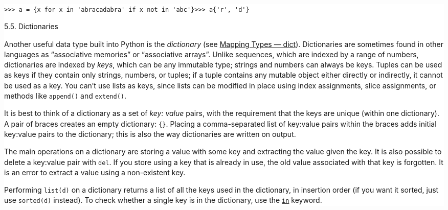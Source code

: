     >>> a = {x for x in 'abracadabra' if x not in 'abc'}>>> a{'r', 'd'}

<span class="text-4505230f--HeadingH600-23f228db--textContentFamily-49a318e1"><span data-key="570f14dd0c4147d6bdbb3c11461c9ddc"><span data-offset-key="570f14dd0c4147d6bdbb3c11461c9ddc:0">5.5. Dictionaries</span></span></span>

<span class="text-4505230f--TextH400-3033861f--textContentFamily-49a318e1"><span data-key="acee077a8beb403c82ec74544f0f712c"><span data-offset-key="acee077a8beb403c82ec74544f0f712c:0">Another useful data type built into Python is the </span><span data-offset-key="acee077a8beb403c82ec74544f0f712c:1">*dictionary*</span><span data-offset-key="acee077a8beb403c82ec74544f0f712c:2"> (see </span></span><a href="https://docs.python.org/3/library/stdtypes.html#typesmapping" class="link-a079aa82--primary-53a25e66--link-faf6c434"><span data-key="3a678470bb9f4dd49f96f7da483c1271"><span data-offset-key="3a678470bb9f4dd49f96f7da483c1271:0">Mapping Types — dict</span></span></a><span data-key="9f329c1dc6f94f199ffd601505a5425b"><span data-offset-key="9f329c1dc6f94f199ffd601505a5425b:0">). Dictionaries are sometimes found in other languages as “associative memories” or “associative arrays”. Unlike sequences, which are indexed by a range of numbers, dictionaries are indexed by </span><span data-offset-key="9f329c1dc6f94f199ffd601505a5425b:1">*keys*</span><span data-offset-key="9f329c1dc6f94f199ffd601505a5425b:2">, which can be any immutable type; strings and numbers can always be keys. Tuples can be used as keys if they contain only strings, numbers, or tuples; if a tuple contains any mutable object either directly or indirectly, it cannot be used as a key. You can’t use lists as keys, since lists can be modified in place using index assignments, slice assignments, or methods like </span><span data-offset-key="9f329c1dc6f94f199ffd601505a5425b:3">`append()`</span><span data-offset-key="9f329c1dc6f94f199ffd601505a5425b:4"> and </span><span data-offset-key="9f329c1dc6f94f199ffd601505a5425b:5">`extend()`</span><span data-offset-key="9f329c1dc6f94f199ffd601505a5425b:6">.</span></span></span>

<span class="text-4505230f--TextH400-3033861f--textContentFamily-49a318e1"><span data-key="1d1f97d8c6f94ce09966187950653cbd"><span data-offset-key="1d1f97d8c6f94ce09966187950653cbd:0">It is best to think of a dictionary as a set of </span><span data-offset-key="1d1f97d8c6f94ce09966187950653cbd:1">*key: value*</span><span data-offset-key="1d1f97d8c6f94ce09966187950653cbd:2"> pairs, with the requirement that the keys are unique (within one dictionary). A pair of braces creates an empty dictionary: </span><span data-offset-key="1d1f97d8c6f94ce09966187950653cbd:3">`{}`</span><span data-offset-key="1d1f97d8c6f94ce09966187950653cbd:4">. Placing a comma-separated list of key:value pairs within the braces adds initial key:value pairs to the dictionary; this is also the way dictionaries are written on output.</span></span></span>

<span class="text-4505230f--TextH400-3033861f--textContentFamily-49a318e1"><span data-key="e4961db777b144bdb077116b8f749a80"><span data-offset-key="e4961db777b144bdb077116b8f749a80:0">The main operations on a dictionary are storing a value with some key and extracting the value given the key. It is also possible to delete a key:value pair with </span><span data-offset-key="e4961db777b144bdb077116b8f749a80:1">`del`</span><span data-offset-key="e4961db777b144bdb077116b8f749a80:2">. If you store using a key that is already in use, the old value associated with that key is forgotten. It is an error to extract a value using a non-existent key.</span></span></span>

<span class="text-4505230f--TextH400-3033861f--textContentFamily-49a318e1"><span data-key="a651c26501ab4306a2c31a81d038654a"><span data-offset-key="a651c26501ab4306a2c31a81d038654a:0">Performing </span><span data-offset-key="a651c26501ab4306a2c31a81d038654a:1">`list(d)`</span><span data-offset-key="a651c26501ab4306a2c31a81d038654a:2"> on a dictionary returns a list of all the keys used in the dictionary, in insertion order (if you want it sorted, just use </span><span data-offset-key="a651c26501ab4306a2c31a81d038654a:3">`sorted(d)`</span><span data-offset-key="a651c26501ab4306a2c31a81d038654a:4"> instead). To check whether a single key is in the dictionary, use the </span></span><a href="https://docs.python.org/3/reference/expressions.html#in" class="link-a079aa82--primary-53a25e66--link-faf6c434"><span data-key="d98324337ac84444863b60a4260eaa3a"><span data-offset-key="d98324337ac84444863b60a4260eaa3a:0"><code class="code-0458e21e" spellcheck="false" data-slate-leaf="true">in</code></span></span></a><span data-key="1bbe9597e9064f34956978de528585e0"><span data-offset-key="1bbe9597e9064f34956978de528585e0:0"> keyword.</span></span></span>
